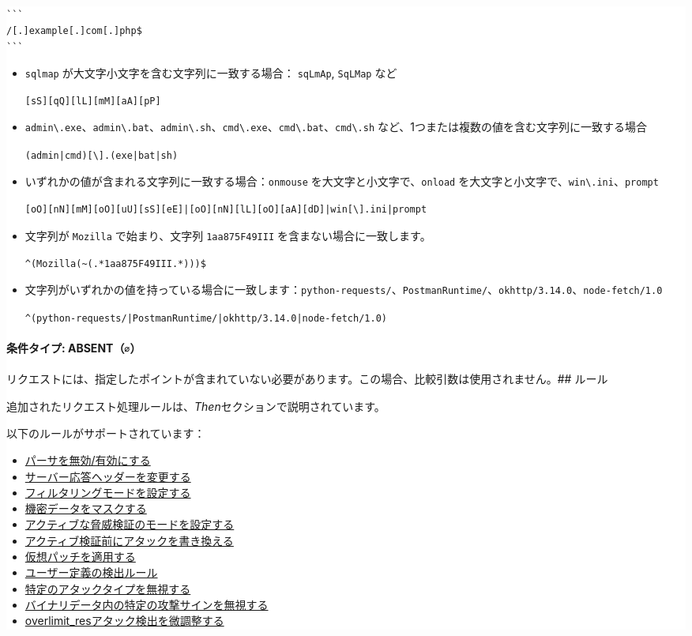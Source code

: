     ```
    /[.]example[.]com[.]php$
    ```
* <code>sqlmap</code> が大文字小文字を含む文字列に一致する場合： <code>sqLmAp</code>, <code>SqLMap</code> など

    ```
    [sS][qQ][lL][mM][aA][pP]
    ```
* <code>admin\\.exe</code>、<code>admin\\.bat</code>、<code>admin\\.sh</code>、<code>cmd\\.exe</code>、<code>cmd\\.bat</code>、<code>cmd\\.sh</code> など、1つまたは複数の値を含む文字列に一致する場合

    ```
    (admin|cmd)[\].(exe|bat|sh)
    ```
* いずれかの値が含まれる文字列に一致する場合：<code>onmouse</code> を大文字と小文字で、<code>onload</code> を大文字と小文字で、<code>win\\.ini</code>、<code>prompt</code>

    ```
    [oO][nN][mM][oO][uU][sS][eE]|[oO][nN][lL][oO][aA][dD]|win[\].ini|prompt
    ```
* 文字列が `Mozilla` で始まり、文字列 `1aa875F49III` を含まない場合に一致します。

    ```
    ^(Mozilla(~(.*1aa875F49III.*)))$
    ```
* 文字列がいずれかの値を持っている場合に一致します：`python-requests/`、`PostmanRuntime/`、`okhttp/3.14.0`、`node-fetch/1.0`

    ```
    ^(python-requests/|PostmanRuntime/|okhttp/3.14.0|node-fetch/1.0)
    ```

#### 条件タイプ: ABSENT（`∅`）

リクエストには、指定したポイントが含まれていない必要があります。この場合、比較引数は使用されません。## ルール

追加されたリクエスト処理ルールは、*Then*セクションで説明されています。

以下のルールがサポートされています：

* [パーサを無効/有効にする](disable-request-parsers.md)
* [サーバー応答ヘッダーを変更する](add-replace-response-header.md)
* [フィルタリングモードを設定する][link-filter-mode-rule]
* [機密データをマスクする][link-sensitive-data-rule]
* [アクティブな脅威検証のモードを設定する](change-request-for-active-verification.md#disabling-enabling-the-active-threat-verification-module)
* [アクティブ検証前にアタックを書き換える](change-request-for-active-verification.md#rewriting-the-request-before-attack-replaying)
* [仮想パッチを適用する][link-virtual-patch]
* [ユーザー定義の検出ルール][link-regex-rule]
* [特定のアタックタイプを無視する](ignore-attack-types.md)
* [バイナリデータ内の特定の攻撃サインを無視する](ignore-attacks-in-binary-data.md)
* [overlimit_resアタック検出を微調整する](configure-overlimit-res-detection.md)

[link-request-processing]:      request-processing.md
[link-regex]:                   https://github.com/yandex/pire
[link-filter-mode-rule]:        wallarm-mode-rule.md
[link-sensitive-data-rule]:     sensitive-data-rule.md
[link-virtual-patch]:           vpatch-rule.md
[link-regex-rule]:              regex-rule.md
[img-add-rule]:     ../../images/user-guides/rules/add-rule.png